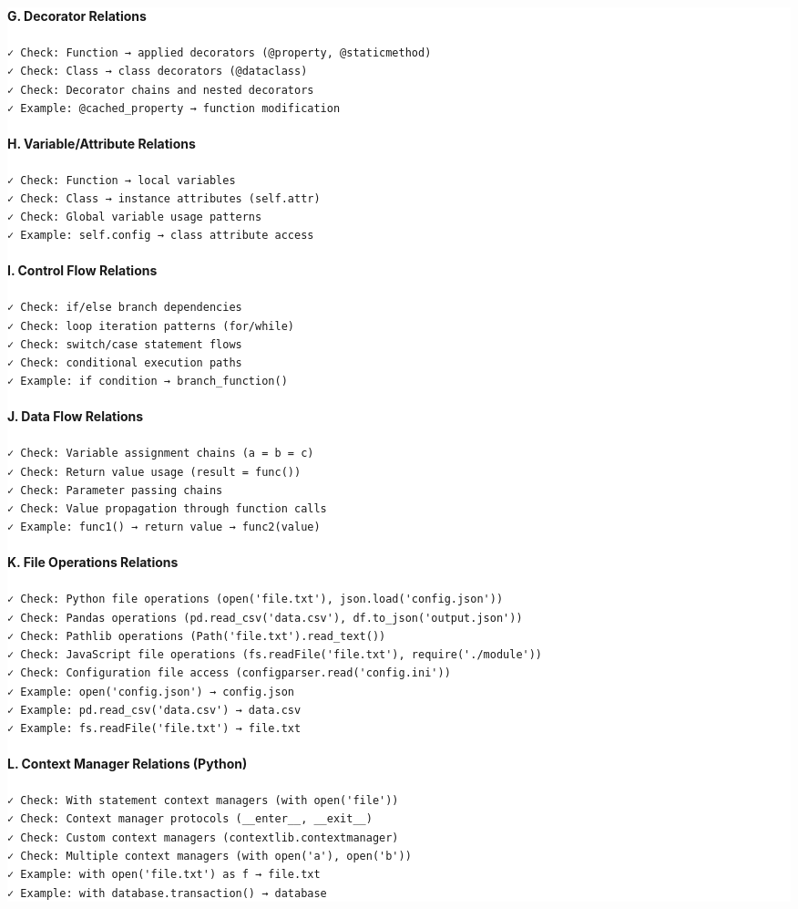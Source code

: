 #### **G. Decorator Relations**
```
✓ Check: Function → applied decorators (@property, @staticmethod)
✓ Check: Class → class decorators (@dataclass)
✓ Check: Decorator chains and nested decorators
✓ Example: @cached_property → function modification
```

#### **H. Variable/Attribute Relations**
```
✓ Check: Function → local variables
✓ Check: Class → instance attributes (self.attr)
✓ Check: Global variable usage patterns
✓ Example: self.config → class attribute access
```

#### **I. Control Flow Relations**
```
✓ Check: if/else branch dependencies
✓ Check: loop iteration patterns (for/while)
✓ Check: switch/case statement flows
✓ Check: conditional execution paths
✓ Example: if condition → branch_function()
```

#### **J. Data Flow Relations**
```
✓ Check: Variable assignment chains (a = b = c)
✓ Check: Return value usage (result = func())
✓ Check: Parameter passing chains
✓ Check: Value propagation through function calls
✓ Example: func1() → return value → func2(value)
```

#### **K. File Operations Relations**
```
✓ Check: Python file operations (open('file.txt'), json.load('config.json'))
✓ Check: Pandas operations (pd.read_csv('data.csv'), df.to_json('output.json'))
✓ Check: Pathlib operations (Path('file.txt').read_text())
✓ Check: JavaScript file operations (fs.readFile('file.txt'), require('./module'))
✓ Check: Configuration file access (configparser.read('config.ini'))
✓ Example: open('config.json') → config.json
✓ Example: pd.read_csv('data.csv') → data.csv
✓ Example: fs.readFile('file.txt') → file.txt
```

#### **L. Context Manager Relations (Python)**
```
✓ Check: With statement context managers (with open('file'))
✓ Check: Context manager protocols (__enter__, __exit__)
✓ Check: Custom context managers (contextlib.contextmanager)
✓ Check: Multiple context managers (with open('a'), open('b'))
✓ Example: with open('file.txt') as f → file.txt
✓ Example: with database.transaction() → database
```
